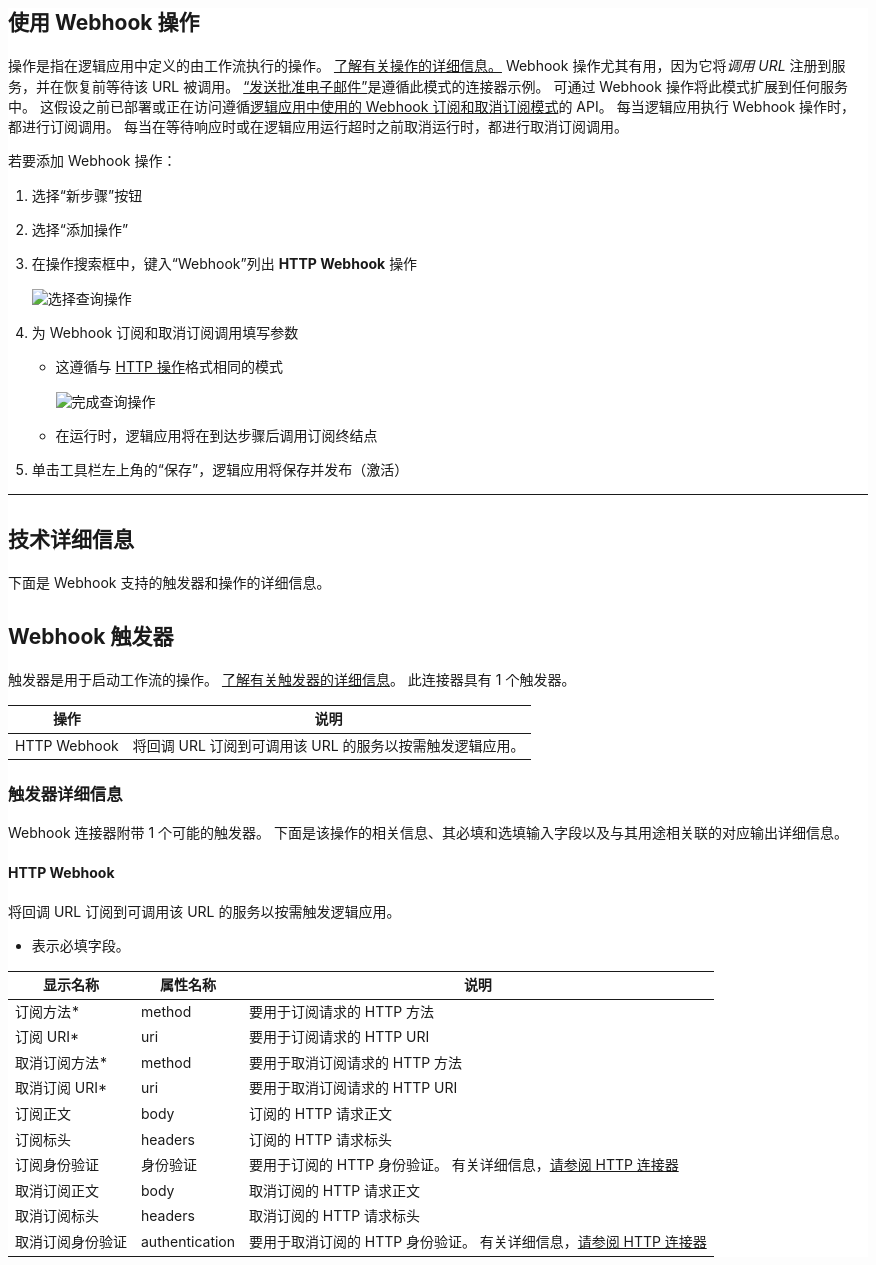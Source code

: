 ## <a name="use-the-webhook-action"></a>使用 Webhook 操作
操作是指在逻辑应用中定义的由工作流执行的操作。 [了解有关操作的详细信息。](connectors-overview.md)  Webhook 操作尤其有用，因为它将*调用 URL* 注册到服务，并在恢复前等待该 URL 被调用。  [“发送批准电子邮件”](connectors-create-api-office365-outlook.md)是遵循此模式的连接器示例。  可通过 Webhook 操作将此模式扩展到任何服务中。  这假设之前已部署或正在访问遵循[逻辑应用中使用的 Webhook 订阅和取消订阅模式](../logic-apps/logic-apps-create-api-app.md#webhook-actions)的 API。  每当逻辑应用执行 Webhook 操作时，都进行订阅调用。  每当在等待响应时或在逻辑应用运行超时之前取消运行时，都进行取消订阅调用。

若要添加 Webhook 操作：

1. 选择“新步骤”按钮
2. 选择“添加操作”
3. 在操作搜索框中，键入“Webhook”列出 **HTTP Webhook** 操作

    ![选择查询操作](./media/connectors-native-webhook/using-action-1.png)
4. 为 Webhook 订阅和取消订阅调用填写参数

   * 这遵循与 [HTTP 操作](connectors-native-http.md)格式相同的模式

     ![完成查询操作](./media/connectors-native-webhook/using-action-2.png)
   * 在运行时，逻辑应用将在到达步骤后调用订阅终结点
5. 单击工具栏左上角的“保存”，逻辑应用将保存并发布（激活）

- - -
## <a name="technical-details"></a>技术详细信息
下面是 Webhook 支持的触发器和操作的详细信息。

## <a name="webhook-triggers"></a>Webhook 触发器
触发器是用于启动工作流的操作。 [了解有关触发器的详细信息](connectors-overview.md)。 此连接器具有 1 个触发器。

| 操作 | 说明 |
| --- | --- |
| HTTP Webhook |将回调 URL 订阅到可调用该 URL 的服务以按需触发逻辑应用。 |

### <a name="trigger-details"></a>触发器详细信息
Webhook 连接器附带 1 个可能的触发器。 下面是该操作的相关信息、其必填和选填输入字段以及与其用途相关联的对应输出详细信息。

#### <a name="http-webhook"></a>HTTP Webhook
将回调 URL 订阅到可调用该 URL 的服务以按需触发逻辑应用。
* 表示必填字段。

| 显示名称 | 属性名称 | 说明 |
| --- | --- | --- |
| 订阅方法* |method |要用于订阅请求的 HTTP 方法 |
| 订阅 URI* |uri |要用于订阅请求的 HTTP URI |
| 取消订阅方法* |method |要用于取消订阅请求的 HTTP 方法 |
| 取消订阅 URI* |uri |要用于取消订阅请求的 HTTP URI |
| 订阅正文 |body |订阅的 HTTP 请求正文 |
| 订阅标头 |headers |订阅的 HTTP 请求标头 |
| 订阅身份验证 |身份验证 |要用于订阅的 HTTP 身份验证。 有关详细信息，[请参阅 HTTP 连接器](connectors-native-http.md#authentication) |
| 取消订阅正文 |body |取消订阅的 HTTP 请求正文 |
| 取消订阅标头 |headers |取消订阅的 HTTP 请求标头 |
| 取消订阅身份验证 |authentication |要用于取消订阅的 HTTP 身份验证。 有关详细信息，[请参阅 HTTP 连接器](connectors-native-http.md#authentication) |
